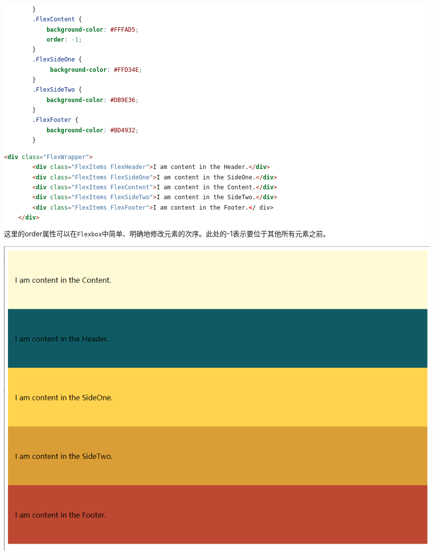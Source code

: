```css
        }
        .FlexContent {
            background-color: #FFFAD5;
            order: -1;
        }
        .FlexSideOne {
             background-color: #FFD34E;
        }
        .FlexSideTwo {
            background-color: #DB9E36;
        }
        .FlexFooter {
            background-color: #BD4932;
        }
```

```html
<div class="FlexWrapper">
        <div class="FlexItems FlexHeader">I am content in the Header.</div>
        <div class="FlexItems FlexSideOne">I am content in the SideOne.</div>
        <div class="FlexItems FlexContent">I am content in the Content.</div>
        <div class="FlexItems FlexSideTwo">I am content in the SideTwo.</div>
        <div class="FlexItems FlexFooter">I am content in the Footer.</ div>
    </div>
```

这里的order属性可以在`Flexbox`中简单、明确地修改元素的次序。此处的-1表示要位于其他所有元素之前。

![1563502248810](day06/note/images/1563502248810.png)
